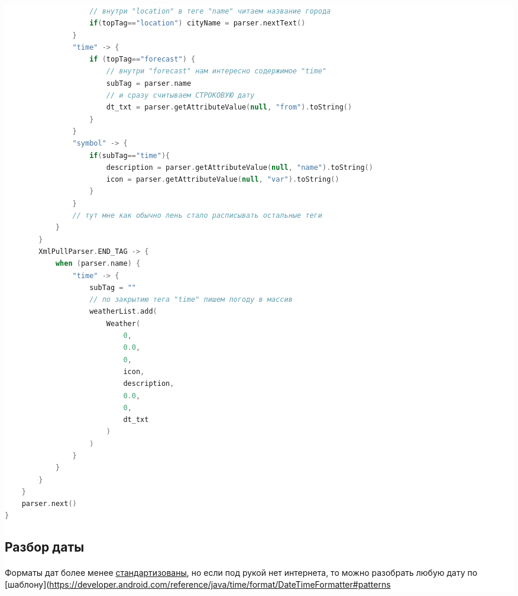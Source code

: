 ```kt
                    // внутри "location" в теге "name" читаем название города
                    if(topTag=="location") cityName = parser.nextText()
                }
                "time" -> {
                    if (topTag=="forecast") {
                        // внутри "forecast" нам интересно содержимое "time"
                        subTag = parser.name
                        // и сразу считываем СТРОКОВУЮ дату
                        dt_txt = parser.getAttributeValue(null, "from").toString()
                    }
                }
                "symbol" -> {
                    if(subTag=="time"){
                        description = parser.getAttributeValue(null, "name").toString()
                        icon = parser.getAttributeValue(null, "var").toString()
                    }
                }
                // тут мне как обычно лень стало расписывать остальные теги
            }
        }
        XmlPullParser.END_TAG -> {
            when (parser.name) {
                "time" -> {
                    subTag = ""
                    // по закрытию тега "time" пишем погоду в массив
                    weatherList.add(
                        Weather(
                            0,
                            0.0,
                            0,
                            icon,
                            description,
                            0.0,
                            0,
                            dt_txt
                        )
                    )
                }
            }
        }
    }
    parser.next()
}
```

## Разбор даты

Форматы дат более менее [стандартизованы](https://developer.android.com/reference/java/time/format/DateTimeFormatter), но если под рукой нет интернета, то можно разобрать любую дату по [шаблону](https://developer.android.com/reference/java/time/format/DateTimeFormatter#patterns
